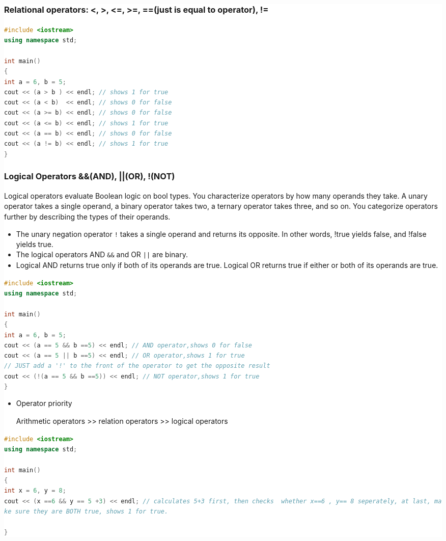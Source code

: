 
### Relational operators: <, >, <=, >=, ==(just is equal to operator), !=

```c++
#include <iostream>
using namespace std;

int main()
{
int a = 6, b = 5;
cout << (a > b ) << endl; // shows 1 for true
cout << (a < b)  << endl; // shows 0 for false
cout << (a >= b) << endl; // shows 0 for false
cout << (a <= b) << endl; // shows 1 for true
cout << (a == b) << endl; // shows 0 for false
cout << (a != b) << endl; // shows 1 for true
}

```

### Logical Operators &&(AND), ||(OR), !(NOT)

Logical operators evaluate Boolean logic on bool types. You characterize operators by how many operands they take. A unary operator takes a single operand, a binary operator takes two, a ternary operator takes three, and so on. You categorize operators further by describing the types of their operands.

- The unary negation operator `!` takes a single operand and returns its opposite. In other words, !true yields false, and !false yields true.
- The logical operators AND `&&` and OR `||` are binary.
- Logical AND returns true only if both of its operands are true. Logical OR returns true if either or both of its operands are true.

```c++
#include <iostream>
using namespace std;

int main()
{
int a = 6, b = 5;
cout << (a == 5 && b ==5) << endl; // AND operator,shows 0 for false
cout << (a == 5 || b ==5) << endl; // OR operator,shows 1 for true
// JUST add a '!' to the front of the operator to get the opposite result
cout << (!(a == 5 && b ==5)) << endl; // NOT operator,shows 1 for true
}
```

- Operator priority

  Arithmetic operators >> relation operators >> logical operators

```c++
#include <iostream>
using namespace std;

int main()
{
int x = 6, y = 8;
cout << (x ==6 && y == 5 +3) << endl; // calculates 5+3 first, then checks  whether x==6 , y== 8 seperately, at last, make sure they are BOTH true, shows 1 for true.

}
```
